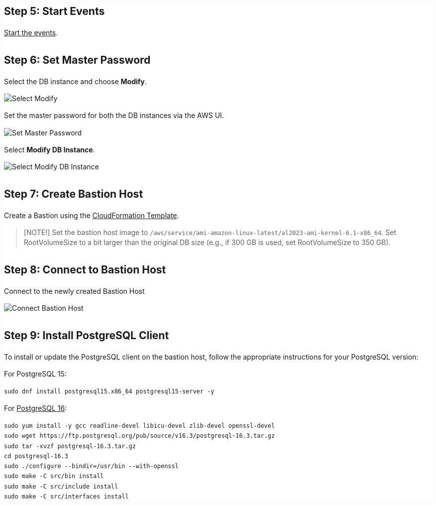 ## Step 5: Start Events

[Start the events](https://turbot.com/guardrails/docs/enterprise/FAQ/pause-events).

## Step 6: Set Master Password

Select the DB instance and choose **Modify**.

![Select Modify](/images/docs/guardrails/guides/hosting-guardrails/disaster-recovery/database-migration-storage-optimization/rds-select-modify.png)

Set the master password for both the DB instances via the AWS UI.

![Set Master Password](/images/docs/guardrails/guides/hosting-guardrails/disaster-recovery/database-migration-storage-optimization/rds-update-master-password.png)

Select **Modify DB Instance**.

![Select Modify DB Instance](/images/docs/guardrails/guides/hosting-guardrails/disaster-recovery/database-migration-storage-optimization/rds-select-modify-dbinstance.png)

## Step 7: Create Bastion Host

Create a Bastion using the [CloudFormation Template](https://github.com/turbot/guardrails-samples/tree/main/enterprise_installation/turbot_bastion_host).

>[NOTE!]
>  Set the bastion host image to `/aws/service/ami-amazon-linux-latest/al2023-ami-kernel-6.1-x86_64`.
>  Set RootVolumeSize to a bit larger than the original DB size (e.g., if 300 GB is used, set RootVolumeSize to 350 GB).

## Step 8: Connect to Bastion Host

Connect to the newly created Bastion Host

![Connect Bastion Host](/images/docs/guardrails/guides/hosting-guardrails/disaster-recovery/database-migration-storage-optimization/ec2-connect-bastion-host.png)

## Step 9: Install PostgreSQL Client

To install or update the PostgreSQL client on the bastion host, follow the appropriate instructions for your PostgreSQL version:

For PostgreSQL 15:

```shell
sudo dnf install postgresql15.x86_64 postgresql15-server -y
```

For [PostgreSQL 16](https://aws.amazon.com/blogs/database/synopsis-of-several-compelling-features-in-postgresql-16):

```shell
sudo yum install -y gcc readline-devel libicu-devel zlib-devel openssl-devel
sudo wget https://ftp.postgresql.org/pub/source/v16.3/postgresql-16.3.tar.gz
sudo tar -xvzf postgresql-16.3.tar.gz
cd postgresql-16.3
sudo ./configure --bindir=/usr/bin --with-openssl
sudo make -C src/bin install
sudo make -C src/include install
sudo make -C src/interfaces install
```
